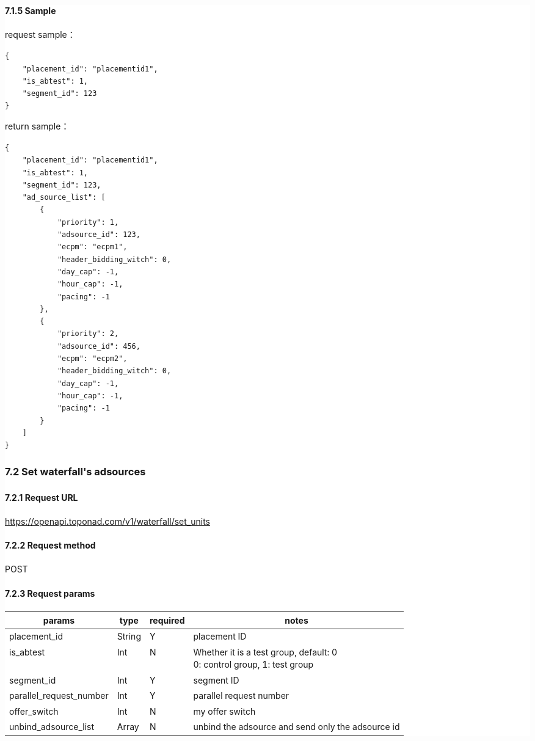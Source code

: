 #### 7.1.5 Sample

request sample：

```
{
    "placement_id": "placementid1",
    "is_abtest": 1,
    "segment_id": 123
}
```

return sample：

```
{
    "placement_id": "placementid1",
    "is_abtest": 1,
    "segment_id": 123,
    "ad_source_list": [
        {
            "priority": 1,
            "adsource_id": 123,
            "ecpm": "ecpm1",
            "header_bidding_witch": 0,
            "day_cap": -1,
            "hour_cap": -1,
            "pacing": -1
        },
        {
            "priority": 2,
            "adsource_id": 456,
            "ecpm": "ecpm2",
            "header_bidding_witch": 0,
            "day_cap": -1,
            "hour_cap": -1,
            "pacing": -1
        }
    ]
}
```

### 7.2 Set waterfall's adsources

#### 7.2.1 Request URL

<https://openapi.toponad.com/v1/waterfall/set_units>

#### 7.2.2 Request method 

POST

#### 7.2.3 Request params

| params                              | type    | required | notes                                                        |
| ----------------------------------- | ------- | -------- | ------------------------------------------------------------ |
| placement_id                        | String  | Y        | placement ID                                                 |
| is_abtest             | Int    | N        | Whether it is a test group, default: 0 <br/> 0: control group, 1: test group   |
| segment_id                          | Int  | Y        | segment ID                                                   |
| parallel_request_number             | Int     | Y        | parallel request number                                      |
| offer_switch                        | Int     | N        | my offer switch                                              |
| unbind_adsource_list                | Array   | N        | unbind the adsource and send only the adsource id            |